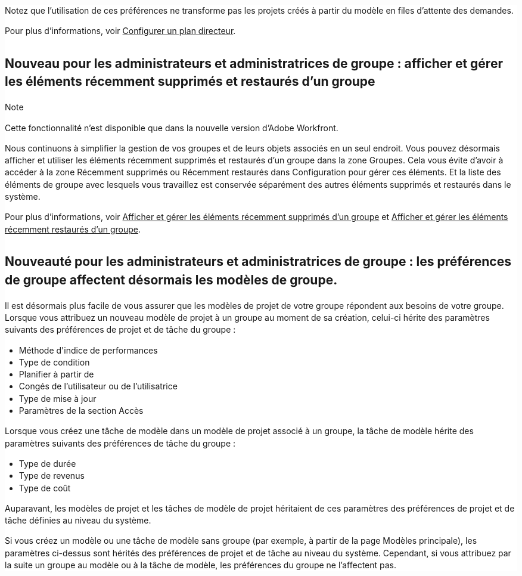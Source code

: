Notez que l’utilisation de ces préférences ne transforme pas les projets créés à partir du modèle en files d’attente des demandes.

Pour plus d’informations, voir [Configurer un plan directeur](../../../administration-and-setup/blueprints/configure-template-package.md).

## Nouveau pour les administrateurs et administratrices de groupe : afficher et gérer les éléments récemment supprimés et restaurés d’un groupe

>[!NOTE]
>
>Cette fonctionnalité n’est disponible que dans la nouvelle version d’Adobe Workfront.

Nous continuons à simplifier la gestion de vos groupes et de leurs objets associés en un seul endroit. Vous pouvez désormais afficher et utiliser les éléments récemment supprimés et restaurés d’un groupe dans la zone Groupes. Cela vous évite d’avoir à accéder à la zone Récemment supprimés ou Récemment restaurés dans Configuration pour gérer ces éléments. Et la liste des éléments de groupe avec lesquels vous travaillez est conservée séparément des autres éléments supprimés et restaurés dans le système.

Pour plus d’informations, voir [Afficher et gérer les éléments récemment supprimés d’un groupe](../../../administration-and-setup/manage-groups/work-with-group-objects/view-manage-groups-recently-deleted-objects.md) et [Afficher et gérer les éléments récemment restaurés d’un groupe](../../../administration-and-setup/manage-groups/work-with-group-objects/view-manage-groups-recently-restored-objects.md).

## Nouveauté pour les administrateurs et administratrices de groupe : les préférences de groupe affectent désormais les modèles de groupe.

Il est désormais plus facile de vous assurer que les modèles de projet de votre groupe répondent aux besoins de votre groupe. Lorsque vous attribuez un nouveau modèle de projet à un groupe au moment de sa création, celui-ci hérite des paramètres suivants des préférences de projet et de tâche du groupe :

* Méthode d&#39;indice de performances
* Type de condition
* Planifier à partir de
* Congés de l’utilisateur ou de l’utilisatrice
* Type de mise à jour
* Paramètres de la section Accès

Lorsque vous créez une tâche de modèle dans un modèle de projet associé à un groupe, la tâche de modèle hérite des paramètres suivants des préférences de tâche du groupe :

* Type de durée
* Type de revenus
* Type de coût

Auparavant, les modèles de projet et les tâches de modèle de projet héritaient de ces paramètres des préférences de projet et de tâche définies au niveau du système.

Si vous créez un modèle ou une tâche de modèle sans groupe (par exemple, à partir de la page Modèles principale), les paramètres ci-dessus sont hérités des préférences de projet et de tâche au niveau du système. Cependant, si vous attribuez par la suite un groupe au modèle ou à la tâche de modèle, les préférences du groupe ne l’affectent pas.

